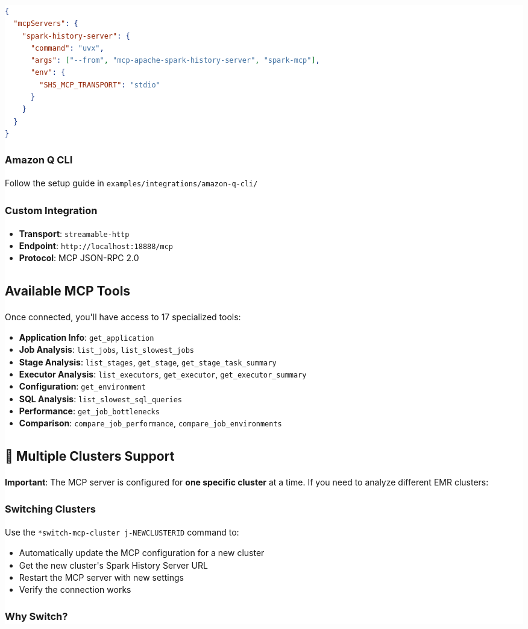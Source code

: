 ```json
{
  "mcpServers": {
    "spark-history-server": {
      "command": "uvx",
      "args": ["--from", "mcp-apache-spark-history-server", "spark-mcp"],
      "env": {
        "SHS_MCP_TRANSPORT": "stdio"
      }
    }
  }
}
```

### Amazon Q CLI

Follow the setup guide in `examples/integrations/amazon-q-cli/`

### Custom Integration

- **Transport**: `streamable-http`
- **Endpoint**: `http://localhost:18888/mcp`
- **Protocol**: MCP JSON-RPC 2.0

## Available MCP Tools

Once connected, you'll have access to 17 specialized tools:

- **Application Info**: `get_application`
- **Job Analysis**: `list_jobs`, `list_slowest_jobs`
- **Stage Analysis**: `list_stages`, `get_stage`, `get_stage_task_summary`
- **Executor Analysis**: `list_executors`, `get_executor`, `get_executor_summary`
- **Configuration**: `get_environment`
- **SQL Analysis**: `list_slowest_sql_queries`
- **Performance**: `get_job_bottlenecks`
- **Comparison**: `compare_job_performance`, `compare_job_environments`

## 🔄 **Multiple Clusters Support**

**Important**: The MCP server is configured for **one specific cluster** at a time. If you need to analyze different EMR clusters:

### **Switching Clusters**

Use the `*switch-mcp-cluster j-NEWCLUSTERID` command to:

- Automatically update the MCP configuration for a new cluster
- Get the new cluster's Spark History Server URL
- Restart the MCP server with new settings
- Verify the connection works

### **Why Switch?**
